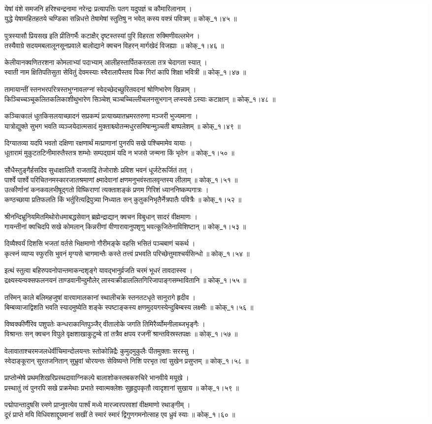 येषां वंशे समजनि हरिश्चन्द्रनामा नरेन्द्रः प्रत्यापत्तिः पतग यदुपज्ञं च कौमारिलानाम्  ।  
युद्धे येषामहितहतये चण्डिका सन्निधत्ते तेषामेषां स्तुतिषु न भवेत् कस्य वक्त्रं पवित्रम्  ॥ कोक्_१।४५ ॥  
  
पुत्रस्यासौ प्रियसख इति प्रीतिगर्भैः कटाक्षैर् दृष्टस्तस्यां पुरि विहरता रुक्मिणीवल्लभेन  ।  
तस्यैवाग्रे सदयमबलालूनसूनप्रवाले बालोद्याने क्वचन विहरन् मार्गखेदं विजह्याः  ॥ कोक्_१।४६ ॥  
  
केलीयानक्वणितरशना कोमलाभ्यां पदाभ्याम् आलीहस्तार्पितकरतला तत्र चेदागता स्यात्  ।  
स्वाती नाम क्षितिपतिसुता सेवितुं देवमस्याः स्वैरालापैस्तव पिक गिरां कापि शिक्षा भवित्री  ॥ कोक्_१।४७ ॥  
  
तामायान्तीं स्तनभरपरित्रस्तभुग्नावलग्नां स्वेदच्छेदच्छुरितवदनां श्रोणिभारेण खिन्नाम्  ।  
किञ्चिच्चञ्चूकलितकलिकाशीथुभारेण सिञ्चेश् चञ्चच्चिल्लीचलनसुभगान् लप्स्यसे ऽस्याः कटाक्षान्  ॥ कोक्_१।४८ ॥  
  
कञ्चित्कालं धुतकिसलयाच्छादनं सप्रकम्पं प्रत्याख्यातभ्रमरतरुणा मञ्जरी भुज्यमाना  ।  
यात्रोद्युक्ते सुभग भवति व्यञ्जयेदात्मसादं मुक्ताश्च्योतन्मधुरसमिषान्मुञ्चती बाष्पलेशम्  ॥ कोक्_१।४९ ॥  
  
दिग्यातव्या यदपि भवतो दक्षिणा रक्षणार्थं मत्प्राणानां पुनरपि सखे पश्चिमामेव यायाः  ।  
धूतारामं मुकुटतटिनीमारुतैस्तत्र शम्भोः सम्पद्ग्रामं यदि न भजसे जन्मना किं भृतेन  ॥ कोक्_१।५० ॥  
  
सौधैस्तुङ्गैर्हसदिव सुधाक्षालितै राजताद्रिं तेजोराशेः प्रविश भवनं धूर्जटेरूर्जितं तत्  ।  
पार्श्वे पार्श्वे परिचितनमस्कारजातश्रमाणां क्ष्मादेवानां क्षणमनुभवंस्तालवृन्तस्य लीलाम्  ॥ कोक्_१।५१ ॥  
उत्कीर्णानां कनकवलभीषूद्गतो विष्किराणां त्यक्ताशङ्कं प्रणम गिरिशं ध्याननिष्कम्पगात्रः  ।  
कण्ठच्छाया प्रतिफलति किं भर्तुरित्यद्रिपुत्र्या निध्यातः सन् कुतुकनिभृतैर्नेत्रपातैः पवित्रैः  ॥ कोक्_१।५२ ॥  
  
श्रीनन्दिभ्रूनियमितमिथोरोधमाबद्धसेवान् ब्रह्मेन्द्राद्यान् क्वचन विबुधान् सादरं वीक्षमाणः  ।  
गायन्तीनां क्वचिदपि सखे कोमलान् किन्नरीणां वीणारावानुपशृणु भवत्कूजितेनाविशिष्टान्  ॥ कोक्_१।५३ ॥  
  
दिव्यैश्वर्यं दिशसि भजतां वर्तसे भिक्षमाणो गौरीमङ्के वहसि भसितं पञ्चबाणं चकर्थ  ।  
कृत्स्नं व्याप्य स्फुरसि भुवनं मृग्यसे चागमान्तैः कस्ते तत्त्वं प्रभवति परिच्छेत्तुमाश्चर्यसिन्धो  ॥ कोक्_१।५४ ॥  
  
इत्थं स्तुत्वा बहिरुपवनोपान्तमाकन्दशृङ्गे यावद्भानुर्व्रजति चरमं भूधरं तावदास्स्व  ।  
द्रक्ष्यस्यन्वक्सफलनयनं ताण्डवानीन्दुमौलेर् लास्यक्रीडाललितगिरिजापाङ्गसम्भावितानि  ॥ कोक्_१।५५ ॥  
  
तस्मिन् काले बलिमहजुषां वारवामालकानां स्थालीचक्रे स्तनतटधृते सानुरागे हृदीव  ।  
बिम्बव्याजाद्विशति भवति स्यादमुष्येति शङ्के स्पष्टाङ्कस्य क्षणमुदयगस्येन्दुबिम्बस्य लक्ष्मीः  ॥ कोक्_१।५६ ॥  
  
विष्वक्कीर्णैरिव पशुपतेः कन्धराकान्तिपुञ्जैर् वीतालोके जगति तिमिरैर्व्योमनीलाब्जभृङ्गैः  ।  
विश्रान्तः सन् क्वचन विपुले वृक्षशाखाकुटुम्बे तां तत्रैव क्षपय रजनीं श्रान्तविस्रस्तपक्षः  ॥ कोक्_१।५७ ॥  
  
वेलावाताश्चरमजलधेर्वीचिमान्दोलयन्तः स्तोकोन्निद्रैः कुमुदमुकुलैः पीतमुक्ताः सरस्सु  ।  
स्वेदाङ्कूरान् सुरतजनितान् सुभ्रुवां चोरयन्तः सेविष्यन्ते निशि परभृत त्वां सुखेन प्रसुप्तम्  ॥ कोक्_१।५८ ॥  
  
प्राप्तोन्मेषे प्रथमशिखरिप्रस्थदावाग्निकल्पे बालाशोकस्तबकरुचिरे भानवीये मयूखे  ।  
प्रस्थातुं त्वं पुनरपि सखे प्रक्रमेथाः प्रभाते स्वात्मक्लेशः सुहृदुपकृतौ त्वादृशानां सुखाय  ॥ कोक्_१।५९ ॥  
  
पद्मोपान्तादुषसि रमणे प्राप्नुवत्येव पार्श्वं मध्ये मारज्वरपरवशां वीक्षमाणो रथाङ्गीम्  ।  
दूरं प्राप्ते मयि विधिवशाद्दूयमानां सखीं ते स्मारं स्मारं द्विगुणगमनोत्साह एव ध्रुवं स्याः  ॥ कोक्_१।६० ॥  
  